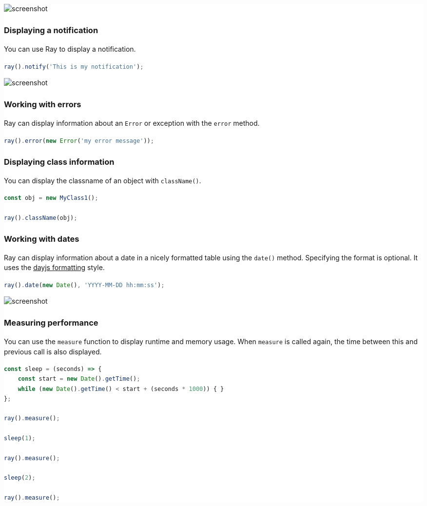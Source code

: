 ![screenshot](/docs/ray/v1/images/pause.jpg)


### Displaying a notification

You can use Ray to display a notification.

```js
ray().notify('This is my notification');
```

![screenshot](/docs/ray/v1/images/notification.jpg)


### Working with errors

Ray can display information about an `Error` or exception with the `error` method.

```js
ray().error(new Error('my error message'));
```

### Displaying class information

You can display the classname of an object with `className()`.

```js
const obj = new MyClass1();

ray().className(obj);
```

### Working with dates

Ray can display information about a date in a nicely formatted table using the `date()` method.
Specifying the format is optional. It uses the [dayjs formatting](https://day.js.org/docs/en/display/format) style.

```js
ray().date(new Date(), 'YYYY-MM-DD hh:mm:ss');
```

![screenshot](/docs/ray/v1/images/carbon.jpg)


### Measuring performance

You can use the `measure` function to display runtime and memory usage. When `measure` is called again, the time between
this and previous call is also displayed.

```js
const sleep = (seconds) => {
    const start = new Date().getTime();
    while (new Date().getTime() < start + (seconds * 1000)) { }
};

ray().measure();

sleep(1);

ray().measure();

sleep(2);

ray().measure();
```
